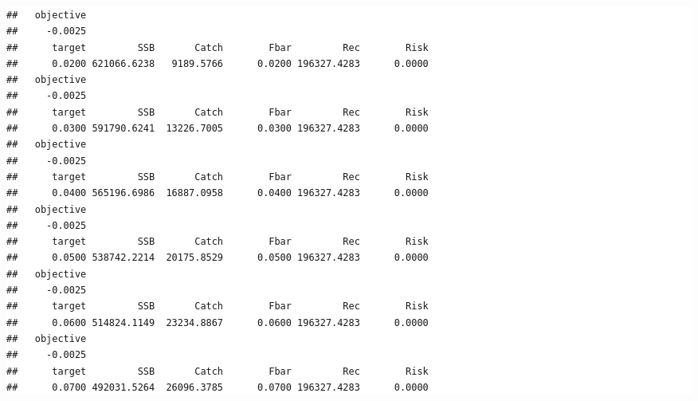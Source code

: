     ##   objective 
    ##     -0.0025 
    ##      target         SSB       Catch        Fbar         Rec        Risk 
    ##      0.0200 621066.6238   9189.5766      0.0200 196327.4283      0.0000 
    ##   objective 
    ##     -0.0025 
    ##      target         SSB       Catch        Fbar         Rec        Risk 
    ##      0.0300 591790.6241  13226.7005      0.0300 196327.4283      0.0000 
    ##   objective 
    ##     -0.0025 
    ##      target         SSB       Catch        Fbar         Rec        Risk 
    ##      0.0400 565196.6986  16887.0958      0.0400 196327.4283      0.0000 
    ##   objective 
    ##     -0.0025 
    ##      target         SSB       Catch        Fbar         Rec        Risk 
    ##      0.0500 538742.2214  20175.8529      0.0500 196327.4283      0.0000 
    ##   objective 
    ##     -0.0025 
    ##      target         SSB       Catch        Fbar         Rec        Risk 
    ##      0.0600 514824.1149  23234.8867      0.0600 196327.4283      0.0000 
    ##   objective 
    ##     -0.0025 
    ##      target         SSB       Catch        Fbar         Rec        Risk 
    ##      0.0700 492031.5264  26096.3785      0.0700 196327.4283      0.0000 